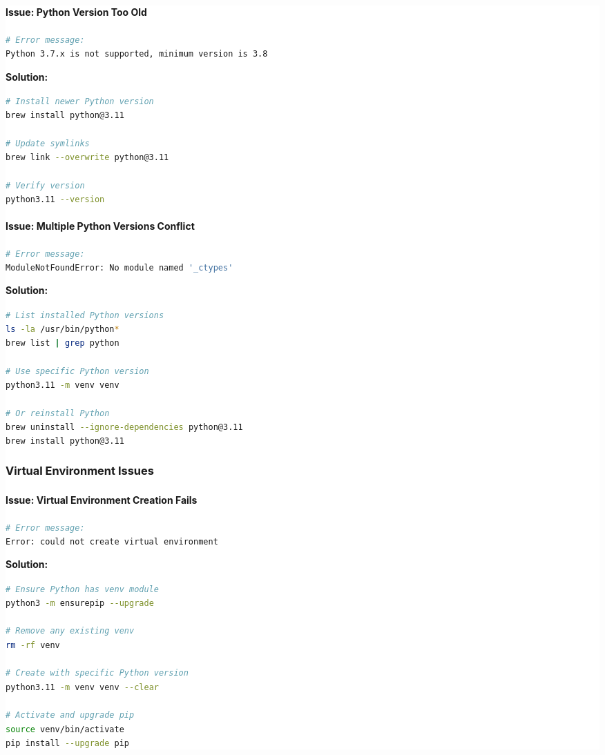 #### Issue: Python Version Too Old
```bash
# Error message:
Python 3.7.x is not supported, minimum version is 3.8
```

**Solution:**
```bash
# Install newer Python version
brew install python@3.11

# Update symlinks
brew link --overwrite python@3.11

# Verify version
python3.11 --version
```

#### Issue: Multiple Python Versions Conflict
```bash
# Error message:
ModuleNotFoundError: No module named '_ctypes'
```

**Solution:**
```bash
# List installed Python versions
ls -la /usr/bin/python*
brew list | grep python

# Use specific Python version
python3.11 -m venv venv

# Or reinstall Python
brew uninstall --ignore-dependencies python@3.11
brew install python@3.11
```

### Virtual Environment Issues

#### Issue: Virtual Environment Creation Fails
```bash
# Error message:
Error: could not create virtual environment
```

**Solution:**
```bash
# Ensure Python has venv module
python3 -m ensurepip --upgrade

# Remove any existing venv
rm -rf venv

# Create with specific Python version
python3.11 -m venv venv --clear

# Activate and upgrade pip
source venv/bin/activate
pip install --upgrade pip
```
